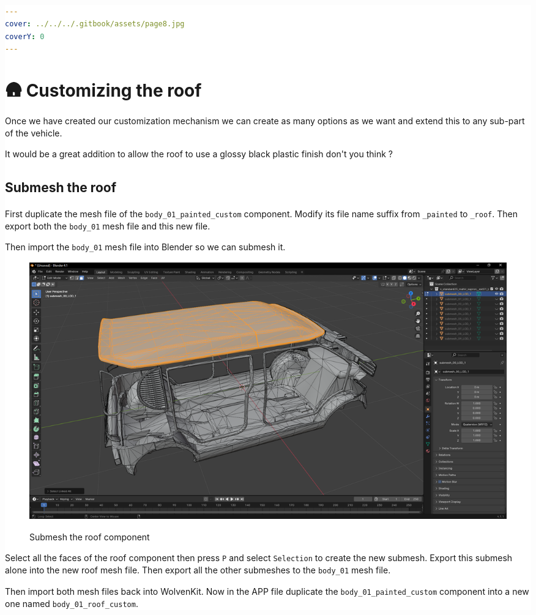 ```yaml
---
cover: ../../../.gitbook/assets/page8.jpg
coverY: 0
---
```


# 🛖 Customizing the roof

Once we have created our customization mechanism we can create as many options as we want and extend this to any sub-part of the vehicle.

It would be a great addition to allow the roof to use a glossy black plastic finish don't you think ?

## Submesh the roof

First duplicate the mesh file of the `body_01_painted_custom` component. Modify its file name suffix from `_painted` to `_roof`. Then export both the `body_01` mesh file and this new file.

Then import the `body_01` mesh file into Blender so we can submesh it.

<figure><img src="../../../.gitbook/assets/spaces_4gzcGtLrr90pVjAWVdTc_uploads_qjxTHYdBO2xTBFCKIoiN_image.webp" alt=""><figcaption><p>Submesh the roof component</p></figcaption></figure>

Select all the faces of the roof component then press `P` and select `Selection` to create the new submesh. Export this submesh alone into the new roof mesh file. Then export all the other submeshes to the `body_01` mesh file.

Then import both mesh files back into WolvenKit. Now in the APP file duplicate the `body_01_painted_custom` component into a new one named `body_01_roof_custom`.
